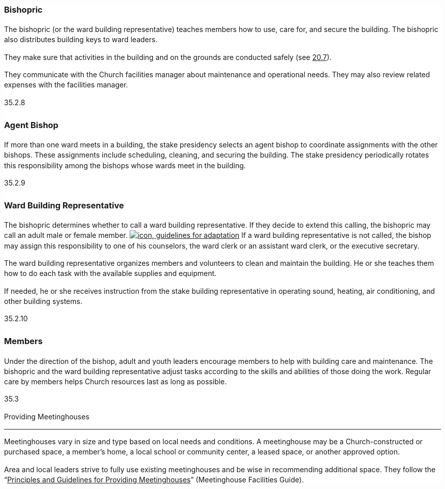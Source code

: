 ### Bishopric

The bishopric (or the ward building representative) teaches members how to use, care for, and secure the building. The bishopric also distributes building keys to ward leaders.

They make sure that activities in the building and on the grounds are conducted safely (see [20.7](/study/manual/general-handbook/20-activities?lang=eng&id=title_number41-p290#title_number41)).

They communicate with the Church facilities manager about maintenance and operational needs. They may also review related expenses with the facilities manager.

35.2.8

### Agent Bishop

If more than one ward meets in a building, the stake presidency selects an agent bishop to coordinate assignments with the other bishops. These assignments include scheduling, cleaning, and securing the building. The stake presidency periodically rotates this responsibility among the bishops whose wards meet in the building.

35.2.9

### Ward Building Representative

The bishopric determines whether to call a ward building representative. If they decide to extend this calling, the bishopric may call an adult male or female member. [![icon, guidelines for adaptation](https://www.churchofjesuschrist.org/imgs/27e2854ed6828522f00e45c6ce90134d5ca4ab00/full/%21100%2C/0/default)](/study/manual/general-handbook/0-introductory-overview?lang=eng&id=title_number3#title_number3) If a ward building representative is not called, the bishop may assign this responsibility to one of his counselors, the ward clerk or an assistant ward clerk, or the executive secretary.

The ward building representative organizes members and volunteers to clean and maintain the building. He or she teaches them how to do each task with the available supplies and equipment.

If needed, he or she receives instruction from the stake building representative in operating sound, heating, air conditioning, and other building systems.

35.2.10

### Members

Under the direction of the bishop, adult and youth leaders encourage members to help with building care and maintenance. The bishopric and the ward building representative adjust tasks according to the skills and abilities of those doing the work. Regular care by members helps Church resources last as long as possible.

35.3

Providing Meetinghouses

-----------------------

Meetinghouses vary in size and type based on local needs and conditions. A meetinghouse may be a Church-constructed or purchased space, a member’s home, a local school or community center, a leased space, or another approved option.

Area and local leaders strive to fully use existing meetinghouses and be wise in recommending additional space. They follow the “[Principles and Guidelines for Providing Meetinghouses](/study/manual/meetinghouse-facilities-handbook/principles-and-guidelines?lang=eng)” (Meetinghouse Facilities Guide).
